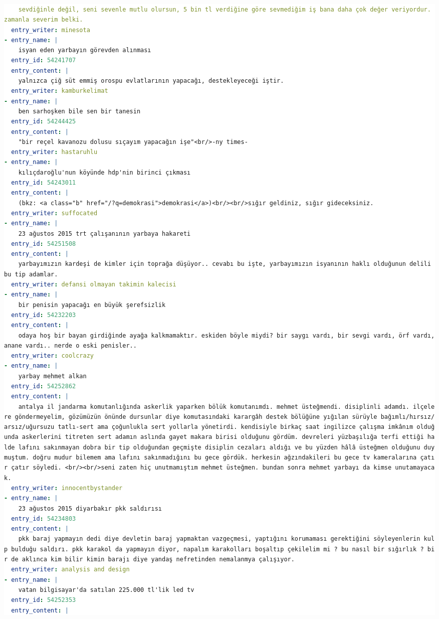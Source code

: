 ```yaml
    sevdiğinle değil, seni sevenle mutlu olursun, 5 bin tl verdiğine göre sevmediğim iş bana daha çok değer veriyordur. zamanla severim belki.
  entry_writer: minesota
- entry_name: |
    isyan eden yarbayın görevden alınması
  entry_id: 54241707
  entry_content: |
    yalnızca çiğ süt emmiş orospu evlatlarının yapacağı, destekleyeceği iştir.
  entry_writer: kamburkelimat
- entry_name: |
    ben sarhoşken bile sen bir tanesin
  entry_id: 54244425
  entry_content: |
    "bir reçel kavanozu dolusu sıçayım yapacağın işe"<br/>-ny times-
  entry_writer: hastaruhlu
- entry_name: |
    kılıçdaroğlu'nun köyünde hdp'nin birinci çıkması
  entry_id: 54243011
  entry_content: |
    (bkz: <a class="b" href="/?q=demokrasi">demokrasi</a>)<br/><br/>sığır geldiniz, sığır gideceksiniz.
  entry_writer: suffocated
- entry_name: |
    23 ağustos 2015 trt çalışanının yarbaya hakareti
  entry_id: 54251508
  entry_content: |
    yarbayımızın kardeşi de kimler için toprağa düşüyor.. cevabı bu işte, yarbayımızın isyanının haklı olduğunun delili bu tip adamlar.
  entry_writer: defansi olmayan takimin kalecisi
- entry_name: |
    bir penisin yapacağı en büyük şerefsizlik
  entry_id: 54232203
  entry_content: |
    odaya hoş bir bayan girdiğinde ayağa kalkmamaktır. eskiden böyle miydi? bir saygı vardı, bir sevgi vardı, örf vardı, anane vardı.. nerde o eski penisler..
  entry_writer: coolcrazy
- entry_name: |
    yarbay mehmet alkan
  entry_id: 54252862
  entry_content: |
    antalya il jandarma komutanlığında askerlik yaparken bölük komutanımdı. mehmet üsteğmendi. disiplinli adamdı. ilçelere göndermeyelim, gözümüzün önünde dursunlar diye komutasındaki karargâh destek bölüğüne yığılan sürüyle bağımlı/hırsız/arsız/uğursuzu tatlı-sert ama çoğunlukla sert yollarla yönetirdi. kendisiyle birkaç saat ingilizce çalışma imkânım olduğunda askerlerini titreten sert adamın aslında gayet makara birisi olduğunu gördüm. devreleri yüzbaşılığa terfi ettiği halde lafını sakınmayan dobra bir tip olduğundan geçmişte disiplin cezaları aldığı ve bu yüzden hâlâ üsteğmen olduğunu duymuştum. doğru mudur bilemem ama lafını sakınmadığını bu gece gördük. herkesin ağzındakileri bu gece tv kameralarına çatır çatır söyledi. <br/><br/>seni zaten hiç unutmamıştım mehmet üsteğmen. bundan sonra mehmet yarbayı da kimse unutamayacak.
  entry_writer: innocentbystander
- entry_name: |
    23 ağustos 2015 diyarbakır pkk saldırısı
  entry_id: 54234803
  entry_content: |
    pkk baraj yapmayın dedi diye devletin baraj yapmaktan vazgeçmesi, yaptığını korumaması gerektiğini söyleyenlerin kulp bulduğu saldırı. pkk karakol da yapmayın diyor, napalım karakolları boşaltıp çekilelim mi ? bu nasıl bir sığırlık ? bir de aklınca kim bilir kimin barajı diye yandaş nefretinden nemalanmya çalışıyor.
  entry_writer: analysis and design
- entry_name: |
    vatan bilgisayar'da satılan 225.000 tl'lik led tv
  entry_id: 54252353
  entry_content: |
```